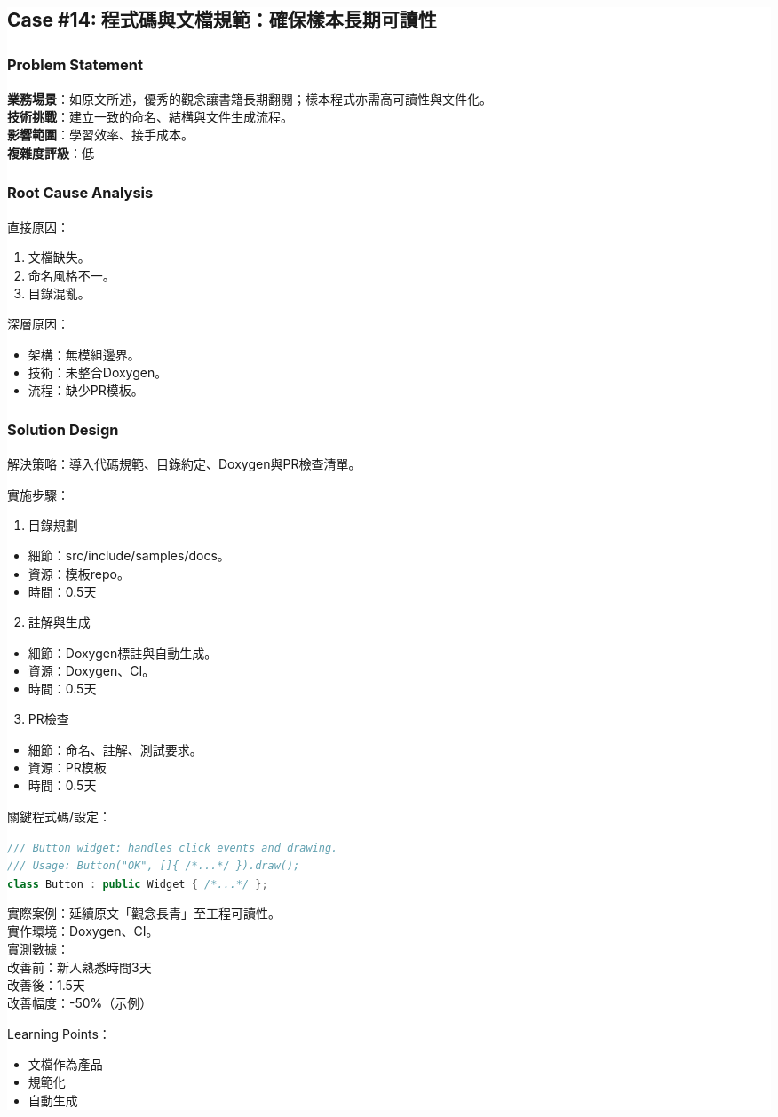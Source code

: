 ## Case #14: 程式碼與文檔規範：確保樣本長期可讀性

### Problem Statement
**業務場景**：如原文所述，優秀的觀念讓書籍長期翻閱；樣本程式亦需高可讀性與文件化。  
**技術挑戰**：建立一致的命名、結構與文件生成流程。  
**影響範圍**：學習效率、接手成本。  
**複雜度評級**：低

### Root Cause Analysis
直接原因：  
1. 文檔缺失。  
2. 命名風格不一。  
3. 目錄混亂。

深層原因：  
- 架構：無模組邊界。  
- 技術：未整合Doxygen。  
- 流程：缺少PR模板。

### Solution Design
解決策略：導入代碼規範、目錄約定、Doxygen與PR檢查清單。

實施步驟：  
1. 目錄規劃  
- 細節：src/include/samples/docs。  
- 資源：模板repo。  
- 時間：0.5天

2. 註解與生成  
- 細節：Doxygen標註與自動生成。  
- 資源：Doxygen、CI。  
- 時間：0.5天

3. PR檢查  
- 細節：命名、註解、測試要求。  
- 資源：PR模板  
- 時間：0.5天

關鍵程式碼/設定：
```cpp
/// Button widget: handles click events and drawing.
/// Usage: Button("OK", []{ /*...*/ }).draw();
class Button : public Widget { /*...*/ };
```

實際案例：延續原文「觀念長青」至工程可讀性。  
實作環境：Doxygen、CI。  
實測數據：  
改善前：新人熟悉時間3天  
改善後：1.5天  
改善幅度：-50%（示例）

Learning Points：  
- 文檔作為產品  
- 規範化  
- 自動生成
